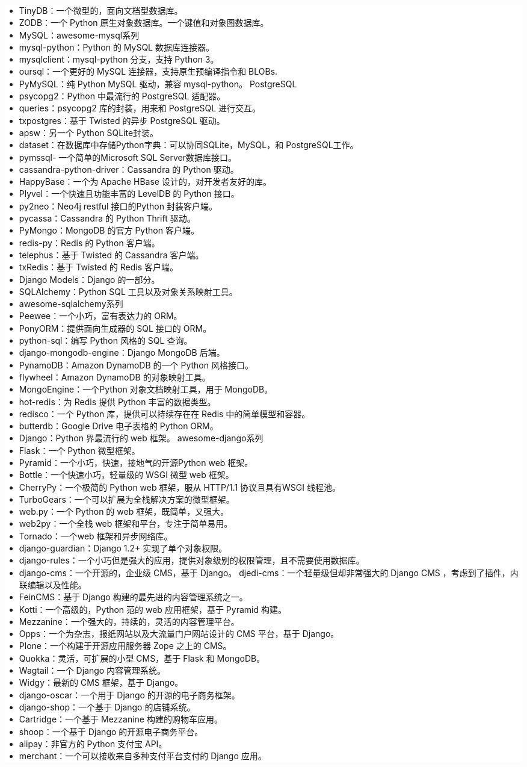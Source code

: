 * TinyDB：一个微型的，面向文档型数据库。
* ZODB：一个 Python 原生对象数据库。一个键值和对象图数据库。
* MySQL：awesome-mysql系列
* mysql-python：Python 的 MySQL 数据库连接器。
* mysqlclient：mysql-python 分支，支持 Python 3。
* oursql：一个更好的 MySQL 连接器，支持原生预编译指令和 BLOBs.
* PyMySQL：纯 Python MySQL 驱动，兼容 mysql-python。
PostgreSQL
* psycopg2：Python 中最流行的 PostgreSQL 适配器。
* queries：psycopg2 库的封装，用来和 PostgreSQL 进行交互。
* txpostgres：基于 Twisted 的异步 PostgreSQL 驱动。
* apsw：另一个 Python SQLite封装。
* dataset：在数据库中存储Python字典：可以协同SQLite，MySQL，和 PostgreSQL工作。
* pymssql- 一个简单的Microsoft SQL Server数据库接口。
* cassandra-python-driver：Cassandra 的 Python 驱动。
* HappyBase：一个为 Apache HBase 设计的，对开发者友好的库。
* Plyvel：一个快速且功能丰富的 LevelDB 的 Python 接口。
* py2neo：Neo4j restful 接口的Python 封装客户端。
* pycassa：Cassandra 的 Python Thrift 驱动。
* PyMongo：MongoDB 的官方 Python 客户端。
* redis-py：Redis 的 Python 客户端。
* telephus：基于 Twisted 的 Cassandra 客户端。
* txRedis：基于 Twisted 的 Redis 客户端。
* Django Models：Django 的一部分。
* SQLAlchemy：Python SQL 工具以及对象关系映射工具。
* awesome-sqlalchemy系列
* Peewee：一个小巧，富有表达力的 ORM。
* PonyORM：提供面向生成器的 SQL 接口的 ORM。
* python-sql：编写 Python 风格的 SQL 查询。
* django-mongodb-engine：Django MongoDB 后端。
* PynamoDB：Amazon DynamoDB 的一个 Python 风格接口。
* flywheel：Amazon DynamoDB 的对象映射工具。
* MongoEngine：一个Python 对象文档映射工具，用于 MongoDB。
* hot-redis：为 Redis 提供 Python 丰富的数据类型。
* redisco：一个 Python 库，提供可以持续存在在 Redis 中的简单模型和容器。
* butterdb：Google Drive 电子表格的 Python ORM。
* Django：Python 界最流行的 web 框架。
awesome-django系列
* Flask：一个 Python 微型框架。
* Pyramid：一个小巧，快速，接地气的开源Python web 框架。
* Bottle：一个快速小巧，轻量级的 WSGI 微型 web 框架。
* CherryPy：一个极简的 Python web 框架，服从 HTTP/1.1 协议且具有WSGI 线程池。
* TurboGears：一个可以扩展为全栈解决方案的微型框架。
* web.py：一个 Python 的 web 框架，既简单，又强大。
* web2py：一个全栈 web 框架和平台，专注于简单易用。
* Tornado：一个web 框架和异步网络库。
* django-guardian：Django 1.2+ 实现了单个对象权限。
* django-rules：一个小巧但是强大的应用，提供对象级别的权限管理，且不需要使用数据库。
* django-cms：一个开源的，企业级 CMS，基于 Django。
djedi-cms：一个轻量级但却非常强大的 Django CMS ，考虑到了插件，内联编辑以及性能。
* FeinCMS：基于 Django 构建的最先进的内容管理系统之一。
* Kotti：一个高级的，Python 范的 web 应用框架，基于 Pyramid 构建。
* Mezzanine：一个强大的，持续的，灵活的内容管理平台。
* Opps：一个为杂志，报纸网站以及大流量门户网站设计的 CMS 平台，基于 Django。
* Plone：一个构建于开源应用服务器 Zope 之上的 CMS。
* Quokka：灵活，可扩展的小型 CMS，基于 Flask 和 MongoDB。
* Wagtail：一个 Django 内容管理系统。
* Widgy：最新的 CMS 框架，基于 Django。
* django-oscar：一个用于 Django 的开源的电子商务框架。
* django-shop：一个基于 Django 的店铺系统。
* Cartridge：一个基于 Mezzanine 构建的购物车应用。
* shoop：一个基于 Django 的开源电子商务平台。
* alipay：非官方的 Python 支付宝 API。
* merchant：一个可以接收来自多种支付平台支付的 Django 应用。